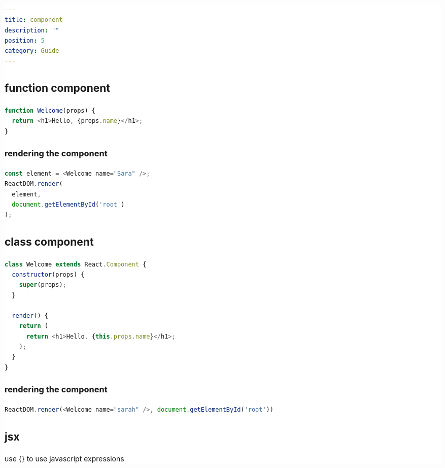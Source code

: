 ```yaml
---
title: component
description: ""
position: 5
category: Guide
---
```


## function component

```js
function Welcome(props) {
  return <h1>Hello, {props.name}</h1>;
}
```

### rendering the component

```js
const element = <Welcome name="Sara" />;
ReactDOM.render(
  element,
  document.getElementById('root')
);
```

## class component

```js
class Welcome extends React.Component {
  constructor(props) {
    super(props);
  }

  render() {
    return (
      return <h1>Hello, {this.props.name}</h1>;
    );
  }
}
```

### rendering the component

```js
ReactDOM.render(<Welcome name="sarah" />, document.getElementById('root'))
```

## jsx

use {} to use javascript expressions
